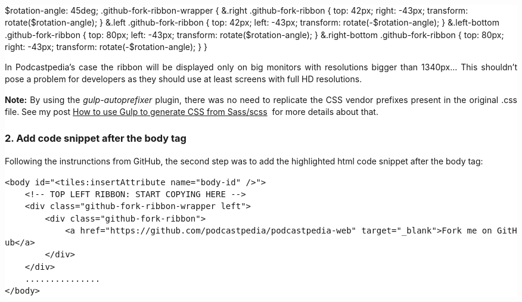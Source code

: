 $rotation-angle: 45deg;
.github-fork-ribbon-wrapper {
  &.right .github-fork-ribbon {
    top: 42px;
    right: -43px;
    transform: rotate($rotation-angle);
  }
  &.left .github-fork-ribbon {
    top: 42px;
    left: -43px;
    transform: rotate(-$rotation-angle);
  }
  &.left-bottom .github-fork-ribbon {
    top: 80px;
    left: -43px;
    transform: rotate($rotation-angle);
  }
  &.right-bottom .github-fork-ribbon {
    top: 80px;
    right: -43px;
    transform: rotate(-$rotation-angle);
  }
}</pre>

<p style="text-align: justify;">
  In Podcastpedia&#8217;s case the ribbon will be displayed only on big monitors with resolutions bigger than 1340px&#8230; This shouldn&#8217;t pose a problem for developers as they should use at least screens with full HD resolutions.
</p>

<p class="note_normal" style="text-align: justify;">
  <strong>Note:</strong> By using the <em>gulp-autoprefixer</em> plugin, there was no need to replicate the CSS vendor prefixes present in the original .css file. See my post <a title="http://www.codingpedia.org/ama/how-to-use-gulp-to-generate-css-from-sass-scss/" href="http://www.codingpedia.org/ama/how-to-use-gulp-to-generate-css-from-sass-scss/" target="_blank">How to use Gulp to generate CSS from Sass/scss</a>  for more details about that.
</p>

### 2. Add code snippet after the body tag

Following the instrunctions from GitHub, the second step was to add the highlighted html code snippet after the body tag:

<pre class="lang:xhtml mark:2-7 decode:true" title="Top left ribbon html snippet">&lt;body id="&lt;tiles:insertAttribute name="body-id" /&gt;"&gt;
	&lt;!-- TOP LEFT RIBBON: START COPYING HERE --&gt;
	&lt;div class="github-fork-ribbon-wrapper left"&gt;
		&lt;div class="github-fork-ribbon"&gt;
			&lt;a href="https://github.com/podcastpedia/podcastpedia-web" target="_blank"&gt;Fork me on GitHub&lt;/a&gt;
		&lt;/div&gt;
	&lt;/div&gt;
	...............
&lt;/body&gt;</pre>
